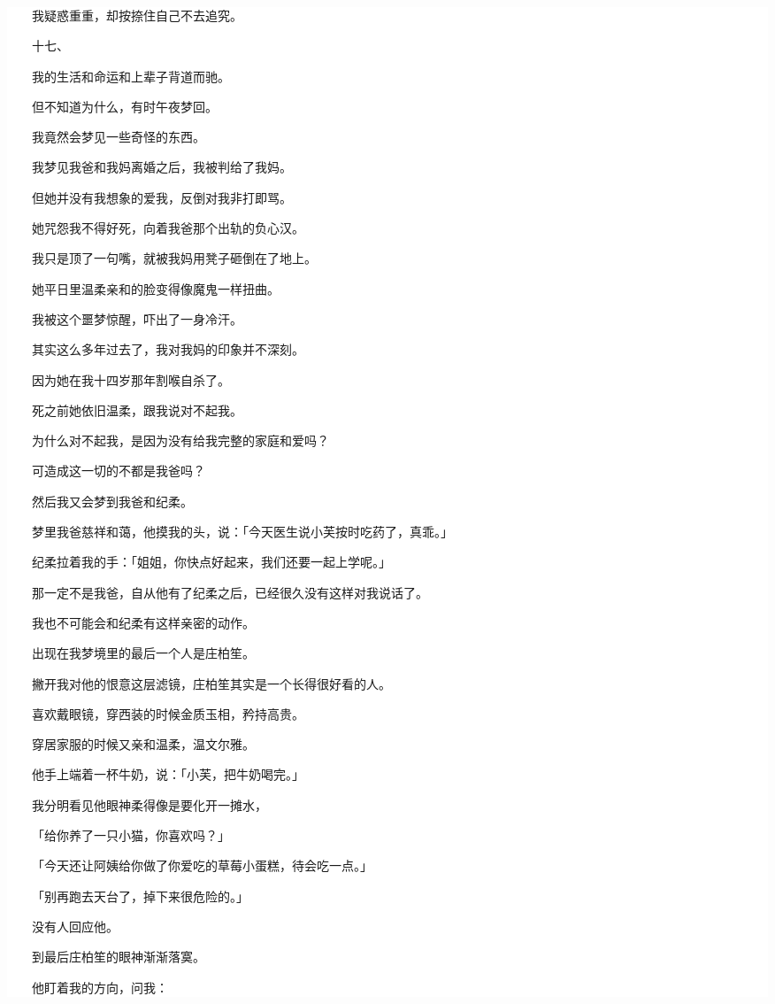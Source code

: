 &emsp;&emsp;我疑惑重重，却按捺住自己不去追究。  
  
&emsp;&emsp;十七、  
  
&emsp;&emsp;我的生活和命运和上辈子背道而驰。  
  
&emsp;&emsp;但不知道为什么，有时午夜梦回。  
  
&emsp;&emsp;我竟然会梦见一些奇怪的东西。  
  
&emsp;&emsp;我梦见我爸和我妈离婚之后，我被判给了我妈。  
  
&emsp;&emsp;但她并没有我想象的爱我，反倒对我非打即骂。  
  
&emsp;&emsp;她咒怨我不得好死，向着我爸那个出轨的负心汉。  
  
&emsp;&emsp;我只是顶了一句嘴，就被我妈用凳子砸倒在了地上。  
  
&emsp;&emsp;她平日里温柔亲和的脸变得像魔鬼一样扭曲。  
  
&emsp;&emsp;我被这个噩梦惊醒，吓出了一身冷汗。  
  
&emsp;&emsp;其实这么多年过去了，我对我妈的印象并不深刻。  
  
&emsp;&emsp;因为她在我十四岁那年割喉自杀了。  
  
&emsp;&emsp;死之前她依旧温柔，跟我说对不起我。  
  
&emsp;&emsp;为什么对不起我，是因为没有给我完整的家庭和爱吗？  
  
&emsp;&emsp;可造成这一切的不都是我爸吗？  
  
&emsp;&emsp;然后我又会梦到我爸和纪柔。  
  
&emsp;&emsp;梦里我爸慈祥和蔼，他摸我的头，说：「今天医生说小芙按时吃药了，真乖。」  
  
&emsp;&emsp;纪柔拉着我的手：「姐姐，你快点好起来，我们还要一起上学呢。」  
  
&emsp;&emsp;那一定不是我爸，自从他有了纪柔之后，已经很久没有这样对我说话了。  
  
&emsp;&emsp;我也不可能会和纪柔有这样亲密的动作。  
  
&emsp;&emsp;出现在我梦境里的最后一个人是庄柏笙。  
  
&emsp;&emsp;撇开我对他的恨意这层滤镜，庄柏笙其实是一个长得很好看的人。  
  
&emsp;&emsp;喜欢戴眼镜，穿西装的时候金质玉相，矜持高贵。  
  
&emsp;&emsp;穿居家服的时候又亲和温柔，温文尔雅。  
  
&emsp;&emsp;他手上端着一杯牛奶，说：「小芙，把牛奶喝完。」  
  
&emsp;&emsp;我分明看见他眼神柔得像是要化开一摊水，  
  
&emsp;&emsp;「给你养了一只小猫，你喜欢吗？」  
  
&emsp;&emsp;「今天还让阿姨给你做了你爱吃的草莓小蛋糕，待会吃一点。」  
  
&emsp;&emsp;「别再跑去天台了，掉下来很危险的。」  
  
&emsp;&emsp;没有人回应他。  
  
&emsp;&emsp;到最后庄柏笙的眼神渐渐落寞。  
  
&emsp;&emsp;他盯着我的方向，问我：  
  